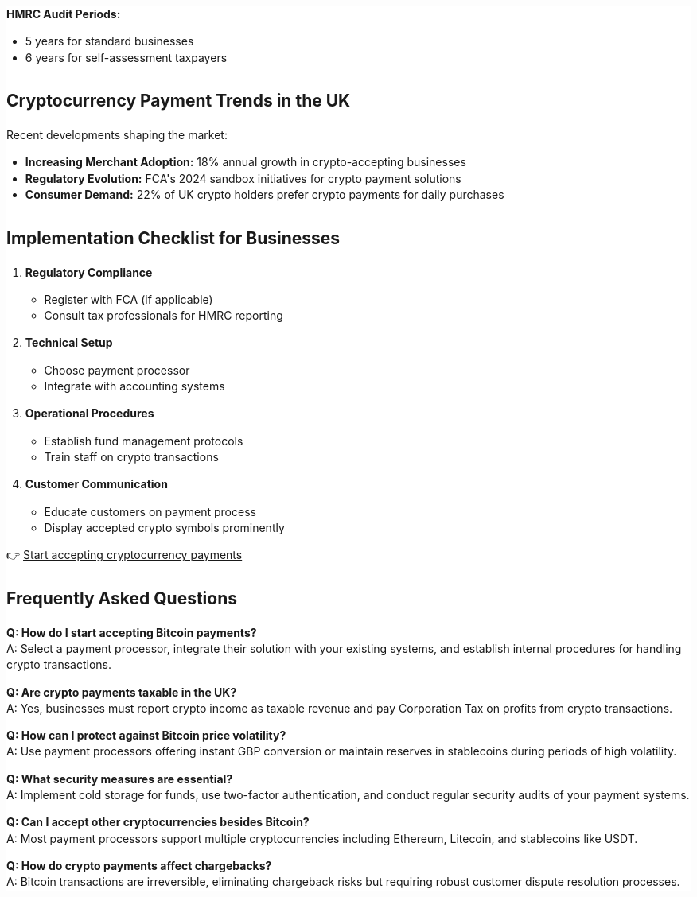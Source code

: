 **HMRC Audit Periods:**
- 5 years for standard businesses
- 6 years for self-assessment taxpayers

## Cryptocurrency Payment Trends in the UK

Recent developments shaping the market:
- **Increasing Merchant Adoption:** 18% annual growth in crypto-accepting businesses
- **Regulatory Evolution:** FCA's 2024 sandbox initiatives for crypto payment solutions
- **Consumer Demand:** 22% of UK crypto holders prefer crypto payments for daily purchases

## Implementation Checklist for Businesses

1. **Regulatory Compliance**
   - Register with FCA (if applicable)
   - Consult tax professionals for HMRC reporting

2. **Technical Setup**
   - Choose payment processor
   - Integrate with accounting systems

3. **Operational Procedures**
   - Establish fund management protocols
   - Train staff on crypto transactions

4. **Customer Communication**
   - Educate customers on payment process
   - Display accepted crypto symbols prominently

👉 [Start accepting cryptocurrency payments](https://bit.ly/okx-bonus)

## Frequently Asked Questions

**Q: How do I start accepting Bitcoin payments?**  
A: Select a payment processor, integrate their solution with your existing systems, and establish internal procedures for handling crypto transactions.

**Q: Are crypto payments taxable in the UK?**  
A: Yes, businesses must report crypto income as taxable revenue and pay Corporation Tax on profits from crypto transactions.

**Q: How can I protect against Bitcoin price volatility?**  
A: Use payment processors offering instant GBP conversion or maintain reserves in stablecoins during periods of high volatility.

**Q: What security measures are essential?**  
A: Implement cold storage for funds, use two-factor authentication, and conduct regular security audits of your payment systems.

**Q: Can I accept other cryptocurrencies besides Bitcoin?**  
A: Most payment processors support multiple cryptocurrencies including Ethereum, Litecoin, and stablecoins like USDT.

**Q: How do crypto payments affect chargebacks?**  
A: Bitcoin transactions are irreversible, eliminating chargeback risks but requiring robust customer dispute resolution processes.

